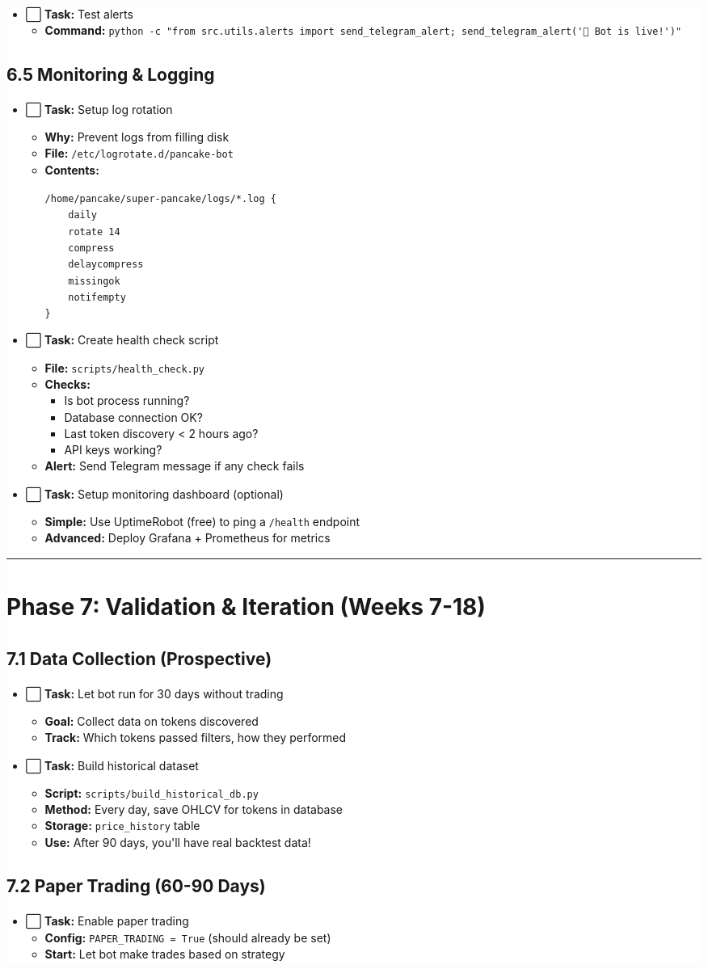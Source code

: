 - ⬜ **Task:** Test alerts
  - **Command:** `python -c "from src.utils.alerts import send_telegram_alert; send_telegram_alert('🥞 Bot is live!')"`

## 6.5 Monitoring & Logging
- ⬜ **Task:** Setup log rotation
  - **Why:** Prevent logs from filling disk
  - **File:** `/etc/logrotate.d/pancake-bot`
  - **Contents:**
    ```
    /home/pancake/super-pancake/logs/*.log {
        daily
        rotate 14
        compress
        delaycompress
        missingok
        notifempty
    }
    ```

- ⬜ **Task:** Create health check script
  - **File:** `scripts/health_check.py`
  - **Checks:**
    - Is bot process running?
    - Database connection OK?
    - Last token discovery < 2 hours ago?
    - API keys working?
  - **Alert:** Send Telegram message if any check fails

- ⬜ **Task:** Setup monitoring dashboard (optional)
  - **Simple:** Use UptimeRobot (free) to ping a `/health` endpoint
  - **Advanced:** Deploy Grafana + Prometheus for metrics

---

# Phase 7: Validation & Iteration (Weeks 7-18)

## 7.1 Data Collection (Prospective)
- ⬜ **Task:** Let bot run for 30 days without trading
  - **Goal:** Collect data on tokens discovered
  - **Track:** Which tokens passed filters, how they performed

- ⬜ **Task:** Build historical dataset
  - **Script:** `scripts/build_historical_db.py`
  - **Method:** Every day, save OHLCV for tokens in database
  - **Storage:** `price_history` table
  - **Use:** After 90 days, you'll have real backtest data!

## 7.2 Paper Trading (60-90 Days)
- ⬜ **Task:** Enable paper trading
  - **Config:** `PAPER_TRADING = True` (should already be set)
  - **Start:** Let bot make trades based on strategy
